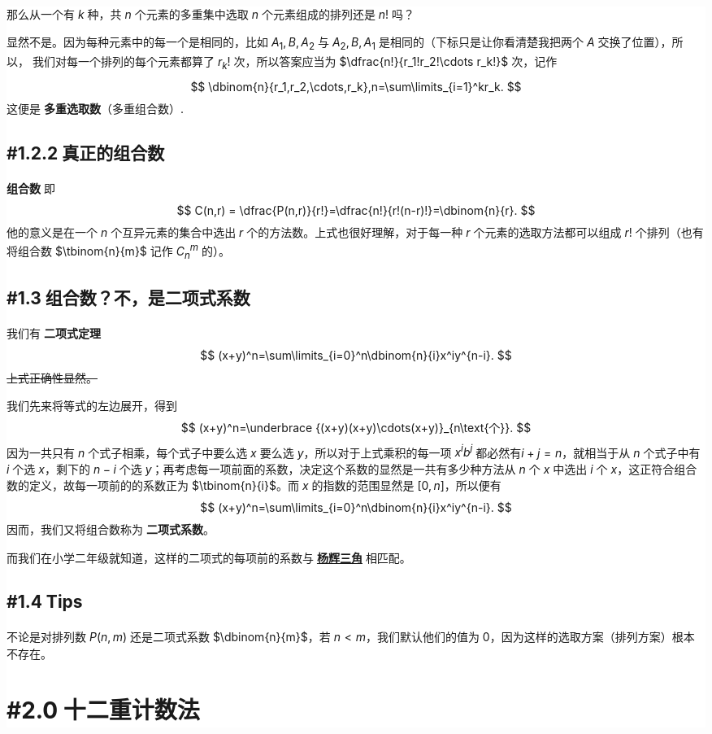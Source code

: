 那么从一个有 $k$ 种，共 $n$ 个元素的多重集中选取 $n$ 个元素组成的排列还是 $n!$ 吗？

显然不是。因为每种元素中的每一个是相同的，比如 $A_1,B,A_2$ 与 $A_2,B,A_1$ 是相同的（下标只是让你看清楚我把两个 $A$ 交换了位置），所以， 我们对每一个排列的每个元素都算了 $r_k!$ 次，所以答案应当为 $\dfrac{n!}{r_1!r_2!\cdots r_k!}$ 次，记作
$$
\dbinom{n}{r_1,r_2,\cdots,r_k},n=\sum\limits_{i=1}^kr_k.
$$
这便是 **多重选取数**（多重组合数）.

## #1.2.2 真正的组合数

**组合数** 即
$$
C(n,r) = \dfrac{P(n,r)}{r!}=\dfrac{n!}{r!(n-r)!}=\dbinom{n}{r}.
$$
他的意义是在一个 $n$ 个互异元素的集合中选出 $r$ 个的方法数。上式也很好理解，对于每一种 $r$ 个元素的选取方法都可以组成 $r!$ 个排列（也有将组合数 $\tbinom{n}{m}$ 记作 $C^m_n$ 的）。



<div id="binomial-theorem"></div>

## #1.3 组合数？不，是二项式系数

我们有 **二项式定理**
$$
(x+y)^n=\sum\limits_{i=0}^n\dbinom{n}{i}x^iy^{n-i}.
$$
~~上式正确性显然。~~

我们先来将等式的左边展开，得到
$$
(x+y)^n=\underbrace {(x+y)(x+y)\cdots(x+y)}_{n\text{个}}.
$$
因为一共只有 $n$ 个式子相乘，每个式子中要么选 $x$ 要么选 $y$，所以对于上式乘积的每一项 $x^ib^j$ 都必然有$i+j=n$，就相当于从 $n$ 个式子中有 $i$ 个选 $x$，剩下的 $n-i$ 个选 $y$；再考虑每一项前面的系数，决定这个系数的显然是一共有多少种方法从 $n$ 个 $x$ 中选出 $i$ 个 $x$，这正符合组合数的定义，故每一项前的的系数正为 $\tbinom{n}{i}$。而 $x$ 的指数的范围显然是 $[0,n]$，所以便有
$$
(x+y)^n=\sum\limits_{i=0}^n\dbinom{n}{i}x^iy^{n-i}.
$$
因而，我们又将组合数称为 **二项式系数**。

而我们在小学二年级就知道，这样的二项式的每项前的系数与 [**杨辉三角**](https://baike.baidu.com/item/%E6%9D%A8%E8%BE%89%E4%B8%89%E8%A7%92/215098) 相匹配。

## #1.4 Tips

不论是对排列数 $P(n,m)$ 还是二项式系数 $\dbinom{n}{m}$，若 $n<m$，我们默认他们的值为 $0$，因为这样的选取方案（排列方案）根本不存在。

<div id="12-sum"></div>

# #2.0 十二重计数法

